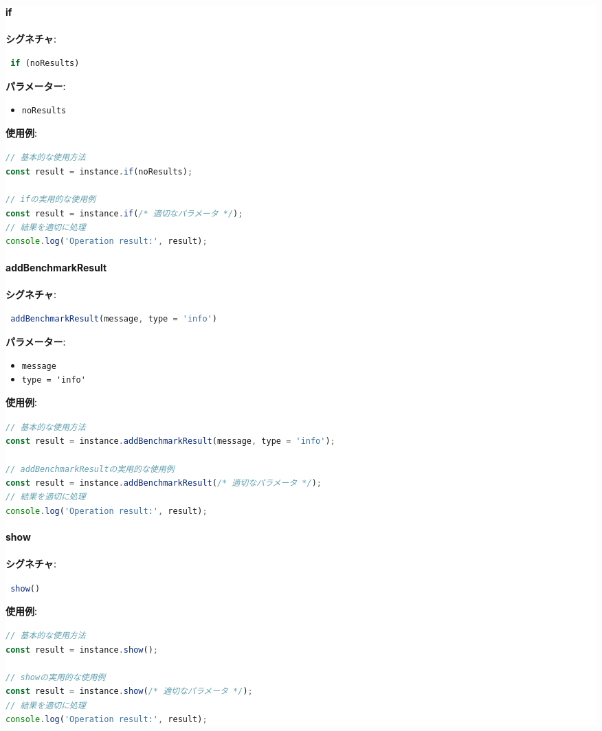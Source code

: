 #### if

**シグネチャ**:
```javascript
 if (noResults)
```

**パラメーター**:
- `noResults`

**使用例**:
```javascript
// 基本的な使用方法
const result = instance.if(noResults);

// ifの実用的な使用例
const result = instance.if(/* 適切なパラメータ */);
// 結果を適切に処理
console.log('Operation result:', result);
```

#### addBenchmarkResult

**シグネチャ**:
```javascript
 addBenchmarkResult(message, type = 'info')
```

**パラメーター**:
- `message`
- `type = 'info'`

**使用例**:
```javascript
// 基本的な使用方法
const result = instance.addBenchmarkResult(message, type = 'info');

// addBenchmarkResultの実用的な使用例
const result = instance.addBenchmarkResult(/* 適切なパラメータ */);
// 結果を適切に処理
console.log('Operation result:', result);
```

#### show

**シグネチャ**:
```javascript
 show()
```

**使用例**:
```javascript
// 基本的な使用方法
const result = instance.show();

// showの実用的な使用例
const result = instance.show(/* 適切なパラメータ */);
// 結果を適切に処理
console.log('Operation result:', result);
```

